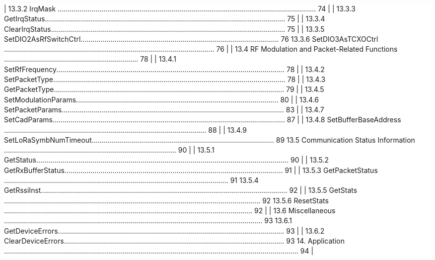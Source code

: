 | 13.3.2 IrqMask ................................................................................................................................. 74                                                                                                                                                              |
| 13.3.3 GetIrqStatus........................................................................................................................ 75                                                                                                                                                                   |
| 13.3.4 ClearIrqStatus..................................................................................................................... 75                                                                                                                                                                    |
| 13.3.5 SetDIO2AsRfSwitchCtrl................................................................................................... 76 13.3.6 SetDIO3AsTCXOCtrl ......................................................................................................... 76                                         |
| 13.4 RF Modulation and Packet-Related Functions ................................................................... 78                                                                                                                                                                                           |
| 13.4.1 SetRfFrequency.................................................................................................................. 78                                                                                                                                                                       |
| 13.4.2 SetPacketType.................................................................................................................... 78                                                                                                                                                                      |
| 13.4.3 GetPacketType................................................................................................................... 79                                                                                                                                                                       |
| 13.4.5 SetModulationParams..................................................................................................... 80                                                                                                                                                                               |
| 13.4.6 SetPacketParams............................................................................................................... 83                                                                                                                                                                         |
| 13.4.7 SetCadParams.................................................................................................................... 87                                                                                                                                                                       |
| 13.4.8 SetBufferBaseAddress ..................................................................................................... 88                                                                                                                                                                             |
| 13.4.9 SetLoRaSymbNumTimeout........................................................................................... 89 13.5 Communication Status Information  ...................................................................................... 90                                                      |
| 13.5.1 GetStatus.............................................................................................................................. 90                                                                                                                                                                |
| 13.5.2 GetRxBufferStatus............................................................................................................. 91                                                                                                                                                                         |
| 13.5.3 GetPacketStatus ................................................................................................................ 91 13.5.4 GetRssiInst........................................................................................................................... 92                      |
| 13.5.5 GetStats ................................................................................................................................ 92 13.5.6 ResetStats ............................................................................................................................ 92            |
| 13.6 Miscellaneous ................................................................................................................................. 93 13.6.1 GetDeviceErrors................................................................................................................. 93               |
| 13.6.2 ClearDeviceErrors.............................................................................................................. 93 14. Application ................................................................................................................................................... 94 |